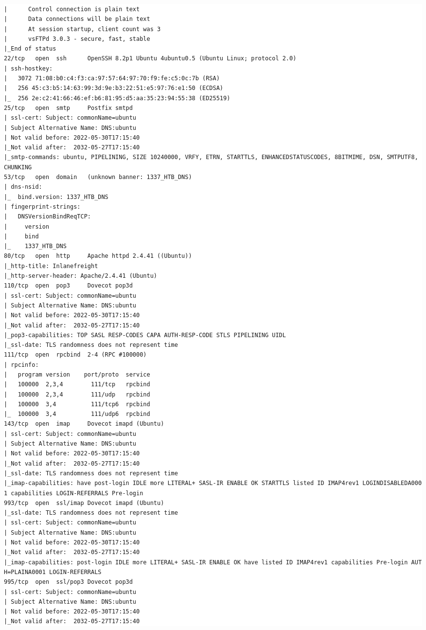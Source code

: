 ```
|      Control connection is plain text
|      Data connections will be plain text
|      At session startup, client count was 3
|      vsFTPd 3.0.3 - secure, fast, stable
|_End of status
22/tcp   open  ssh      OpenSSH 8.2p1 Ubuntu 4ubuntu0.5 (Ubuntu Linux; protocol 2.0)
| ssh-hostkey: 
|   3072 71:08:b0:c4:f3:ca:97:57:64:97:70:f9:fe:c5:0c:7b (RSA)
|   256 45:c3:b5:14:63:99:3d:9e:b3:22:51:e5:97:76:e1:50 (ECDSA)
|_  256 2e:c2:41:66:46:ef:b6:81:95:d5:aa:35:23:94:55:38 (ED25519)
25/tcp   open  smtp     Postfix smtpd
| ssl-cert: Subject: commonName=ubuntu
| Subject Alternative Name: DNS:ubuntu
| Not valid before: 2022-05-30T17:15:40
|_Not valid after:  2032-05-27T17:15:40
|_smtp-commands: ubuntu, PIPELINING, SIZE 10240000, VRFY, ETRN, STARTTLS, ENHANCEDSTATUSCODES, 8BITMIME, DSN, SMTPUTF8, CHUNKING
53/tcp   open  domain   (unknown banner: 1337_HTB_DNS)
| dns-nsid: 
|_  bind.version: 1337_HTB_DNS
| fingerprint-strings: 
|   DNSVersionBindReqTCP: 
|     version
|     bind
|_    1337_HTB_DNS
80/tcp   open  http     Apache httpd 2.4.41 ((Ubuntu))
|_http-title: Inlanefreight
|_http-server-header: Apache/2.4.41 (Ubuntu)
110/tcp  open  pop3     Dovecot pop3d
| ssl-cert: Subject: commonName=ubuntu
| Subject Alternative Name: DNS:ubuntu
| Not valid before: 2022-05-30T17:15:40
|_Not valid after:  2032-05-27T17:15:40
|_pop3-capabilities: TOP SASL RESP-CODES CAPA AUTH-RESP-CODE STLS PIPELINING UIDL
|_ssl-date: TLS randomness does not represent time
111/tcp  open  rpcbind  2-4 (RPC #100000)
| rpcinfo: 
|   program version    port/proto  service
|   100000  2,3,4        111/tcp   rpcbind
|   100000  2,3,4        111/udp   rpcbind
|   100000  3,4          111/tcp6  rpcbind
|_  100000  3,4          111/udp6  rpcbind
143/tcp  open  imap     Dovecot imapd (Ubuntu)
| ssl-cert: Subject: commonName=ubuntu
| Subject Alternative Name: DNS:ubuntu
| Not valid before: 2022-05-30T17:15:40
|_Not valid after:  2032-05-27T17:15:40
|_ssl-date: TLS randomness does not represent time
|_imap-capabilities: have post-login IDLE more LITERAL+ SASL-IR ENABLE OK STARTTLS listed ID IMAP4rev1 LOGINDISABLEDA0001 capabilities LOGIN-REFERRALS Pre-login
993/tcp  open  ssl/imap Dovecot imapd (Ubuntu)
|_ssl-date: TLS randomness does not represent time
| ssl-cert: Subject: commonName=ubuntu
| Subject Alternative Name: DNS:ubuntu
| Not valid before: 2022-05-30T17:15:40
|_Not valid after:  2032-05-27T17:15:40
|_imap-capabilities: post-login IDLE more LITERAL+ SASL-IR ENABLE OK have listed ID IMAP4rev1 capabilities Pre-login AUTH=PLAINA0001 LOGIN-REFERRALS
995/tcp  open  ssl/pop3 Dovecot pop3d
| ssl-cert: Subject: commonName=ubuntu
| Subject Alternative Name: DNS:ubuntu
| Not valid before: 2022-05-30T17:15:40
|_Not valid after:  2032-05-27T17:15:40
```